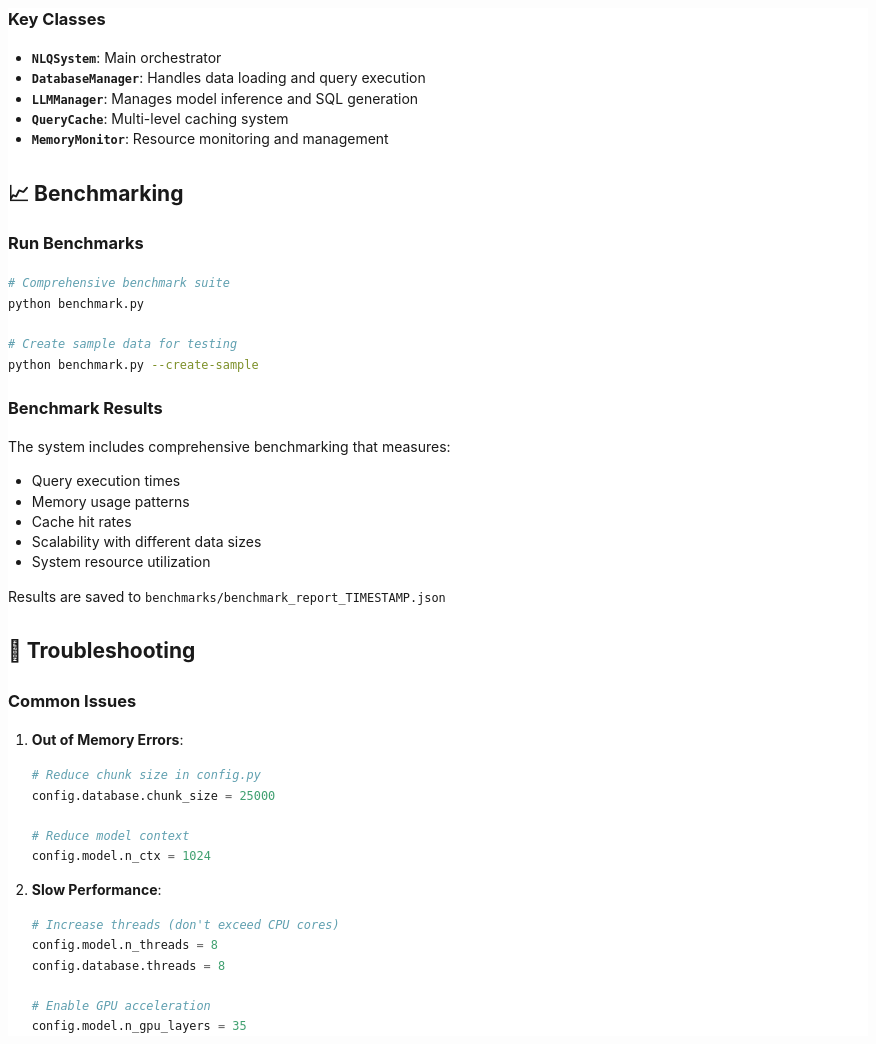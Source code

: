 ### Key Classes
- **`NLQSystem`**: Main orchestrator
- **`DatabaseManager`**: Handles data loading and query execution
- **`LLMManager`**: Manages model inference and SQL generation
- **`QueryCache`**: Multi-level caching system
- **`MemoryMonitor`**: Resource monitoring and management

## 📈 Benchmarking

### Run Benchmarks
```bash
# Comprehensive benchmark suite
python benchmark.py

# Create sample data for testing
python benchmark.py --create-sample
```

### Benchmark Results
The system includes comprehensive benchmarking that measures:
- Query execution times
- Memory usage patterns
- Cache hit rates
- Scalability with different data sizes
- System resource utilization

Results are saved to `benchmarks/benchmark_report_TIMESTAMP.json`

## 🔧 Troubleshooting

### Common Issues

1. **Out of Memory Errors**:
   ```python
   # Reduce chunk size in config.py
   config.database.chunk_size = 25000
   
   # Reduce model context
   config.model.n_ctx = 1024
   ```

2. **Slow Performance**:
   ```python
   # Increase threads (don't exceed CPU cores)
   config.model.n_threads = 8
   config.database.threads = 8
   
   # Enable GPU acceleration
   config.model.n_gpu_layers = 35
   ```
